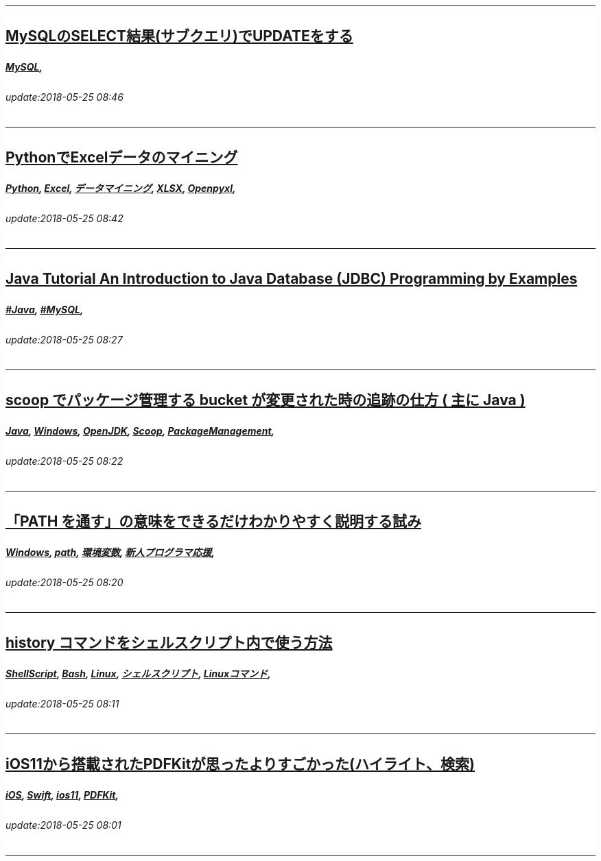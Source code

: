 
---
## [MySQLのSELECT結果(サブクエリ)でUPDATEをする](https://qiita.com/setouchi/items/383268aee48d9d213de8)
##### [MySQL](https://qiita.com/tags/MySQL), 
###### update:2018-05-25 08:46
---
## [PythonでExcelデータのマイニング](https://qiita.com/butada/items/121773ad457ad2d62fd5)
##### [Python](https://qiita.com/tags/Python), [Excel](https://qiita.com/tags/Excel), [データマイニング](https://qiita.com/tags/データマイニング), [XLSX](https://qiita.com/tags/XLSX), [Openpyxl](https://qiita.com/tags/Openpyxl), 
###### update:2018-05-25 08:42
---
## [Java Tutorial An Introduction to Java Database (JDBC) Programming by Examples](https://qiita.com/airberry/items/2cf167100efdd0426d38)
##### [#Java](https://qiita.com/tags/#Java), [#MySQL](https://qiita.com/tags/#MySQL), 
###### update:2018-05-25 08:27
---
## [scoop でパッケージ管理する bucket が変更された時の追跡の仕方 ( 主に Java )](https://qiita.com/kikuchi_kentaro/items/dc6a40d8f165a2c7fe76)
##### [Java](https://qiita.com/tags/Java), [Windows](https://qiita.com/tags/Windows), [OpenJDK](https://qiita.com/tags/OpenJDK), [Scoop](https://qiita.com/tags/Scoop), [PackageManagement](https://qiita.com/tags/PackageManagement), 
###### update:2018-05-25 08:22
---
## [「PATH を通す」の意味をできるだけわかりやすく説明する試み](https://qiita.com/sta/items/63e1048025d1830d12fd)
##### [Windows](https://qiita.com/tags/Windows), [path](https://qiita.com/tags/path), [環境変数](https://qiita.com/tags/環境変数), [新人プログラマ応援](https://qiita.com/tags/新人プログラマ応援), 
###### update:2018-05-25 08:20
---
## [history コマンドをシェルスクリプト内で使う方法](https://qiita.com/POPOPON/items/623d84ffddcfcde45e5a)
##### [ShellScript](https://qiita.com/tags/ShellScript), [Bash](https://qiita.com/tags/Bash), [Linux](https://qiita.com/tags/Linux), [シェルスクリプト](https://qiita.com/tags/シェルスクリプト), [Linuxコマンド](https://qiita.com/tags/Linuxコマンド), 
###### update:2018-05-25 08:11
---
## [iOS11から搭載されたPDFKitが思ったよりすごかった(ハイライト、検索)](https://qiita.com/ngo275/items/bbdc16daa58d2926b77c)
##### [iOS](https://qiita.com/tags/iOS), [Swift](https://qiita.com/tags/Swift), [ios11](https://qiita.com/tags/ios11), [PDFKit](https://qiita.com/tags/PDFKit), 
###### update:2018-05-25 08:01
---